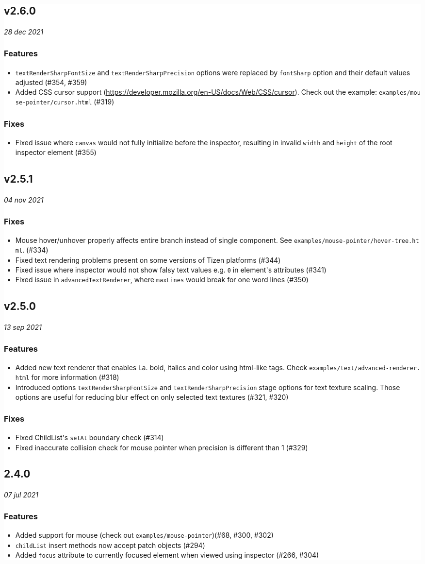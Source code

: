 ## v2.6.0

*28 dec 2021*

### Features
- `textRenderSharpFontSize` and `textRenderSharpPrecision` options were replaced by `fontSharp` option and their default values adjusted (#354, #359)
- Added CSS cursor support (https://developer.mozilla.org/en-US/docs/Web/CSS/cursor). Check out the example: `examples/mouse-pointer/cursor.html` (#319)

### Fixes
- Fixed issue where `canvas` would not fully initialize before the inspector, resulting in invalid `width` and `height` of the root inspector element (#355)


## v2.5.1

*04 nov 2021*

### Fixes
- Mouse hover/unhover properly affects entire branch instead of single component. See `examples/mouse-pointer/hover-tree.html`. (#334)
- Fixed text rendering problems present on some versions of Tizen platforms (#344)
- Fixed issue where inspector would not show falsy text values e.g. `0` in element's attributes (#341)
- Fixed issue in `advancedTextRenderer`, where `maxLines` would break for one word lines (#350)



## v2.5.0

*13 sep 2021*

### Features
- Added new text renderer that enables i.a. bold, italics and color using html-like tags. Check `examples/text/advanced-renderer.html` for more information (#318)
- Introduced options `textRenderSharpFontSize` and `textRenderSharpPrecision` stage options for text texture scaling. Those options are useful for reducing blur effect on only selected text textures (#321, #320)

### Fixes
- Fixed ChildList's `setAt` boundary check (#314)
- Fixed inaccurate collision check for mouse pointer when precision is different than 1 (#329)


## 2.4.0

*07 jul 2021*

### Features
- Added support for mouse (check out `examples/mouse-pointer`)(#68, #300, #302)
- `childList` insert methods now accept patch objects (#294)
- Added `focus` attribute to currently focused element when viewed using inspector (#266, #304)
